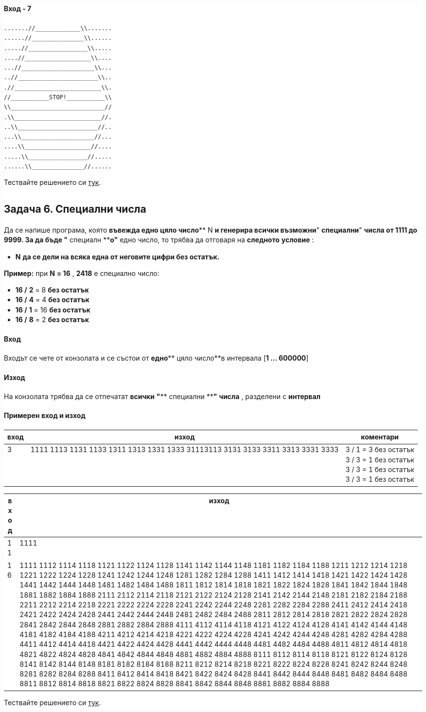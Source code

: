 #### Вход - 7
```........_______________........
.......//_____________\\.......
......//_______________\\......
.....//_________________\\.....
....//___________________\\....
...//_____________________\\...
..//_______________________\\..
.//_________________________\\.
//___________STOP!___________\\
\\___________________________//
.\\_________________________//.
..\\_______________________//..
...\\_____________________//...
....\\___________________//....
.....\\_________________//.....
......\\_______________//......
```

Тествайте решението си [тук](https://judge.softuni.bg/Contests/Practice/Index/181#4).

## Задача 6. Специални числа

Да се напише програма, която **въвежда едно цяло число**** N **и генерира всички възможни**&quot; ****специални****&quot; ****числа** от **1111** до **9999**. За да бъде **&quot;**** специалн ****o&quot;** едно число, то трябва да отговаря на **следното**  **условие** :

- **N**  **да се дели на всяка една от неговите цифри без остатък.**

**Пример:** при **N**  **= 16** , **2418** е специално число:

- **16 /**  **2** = 8 **без остатък**
- **16 /**  **4** = 4 **без остатък**
- **16 /**  **1** = 16 **без остатък**
- **16 /**  **8** = 2 **без остатък**

#### Вход

Входът се чете от конзолата и се състои от **едно**** цяло число**в интервала [**1 **…** 600000**]

#### Изход

На конзолата трябва да се отпечатат **всички**  **&quot;**** специални ****&quot;**  **числа** , разделени с **интервал**

#### Примерен вход и изход

| **вход** | **изход** | **коментари** |
| --- | --- | --- |
| 3 | 1111 1113 1131 1133 1311 1313 1331 1333 31113113 3131 3133 3311 3313 3331 3333 | 3 / 1 = 3 без остатък <br/> 3 / 3 = 1 без остатък <br/> 3 / 3 = 1 без остатък <br/> 3 / 3 = 1 без остатък |

| **вход** | **изход** | 
| --- | --- | 
| 11 | 1111 |
| 16 | 1111 1112 1114 1118 1121 1122 1124 1128 1141 1142 1144 1148 1181 1182 1184 1188 1211 1212 1214 1218 1221 1222 1224 1228 1241 1242 1244 1248 1281 1282 1284 1288 1411 1412 1414 1418 1421 1422 1424 1428 1441 1442 1444 1448 1481 1482 1484 1488 1811 1812 1814 1818 1821 1822 1824 1828 1841 1842 1844 1848 1881 1882 1884 1888 2111 2112 2114 2118 2121 2122 2124 2128 2141 2142 2144 2148 2181 2182 2184 2188 2211 2212 2214 2218 2221 2222 2224 2228 2241 2242 2244 2248 2281 2282 2284 2288 2411 2412 2414 2418 2421 2422 2424 2428 2441 2442 2444 2448 2481 2482 2484 2488 2811 2812 2814 2818 2821 2822 2824 2828 2841 2842 2844 2848 2881 2882 2884 2888 4111 4112 4114 4118 4121 4122 4124 4128 4141 4142 4144 4148 4181 4182 4184 4188 4211 4212 4214 4218 4221 4222 4224 4228 4241 4242 4244 4248 4281 4282 4284 4288 4411 4412 4414 4418 4421 4422 4424 4428 4441 4442 4444 4448 4481 4482 4484 4488 4811 4812 4814 4818 4821 4822 4824 4828 4841 4842 4844 4848 4881 4882 4884 4888 8111 8112 8114 8118 8121 8122 8124 8128 8141 8142 8144 8148 8181 8182 8184 8188 8211 8212 8214 8218 8221 8222 8224 8228 8241 8242 8244 8248 8281 8282 8284 8288 8411 8412 8414 8418 8421 8422 8424 8428 8441 8442 8444 8448 8481 8482 8484 8488 8811 8812 8814 8818 8821 8822 8824 8828 8841 8842 8844 8848 8881 8882 8884 8888 |

Тествайте решението си [тук](https://judge.softuni.bg/Contests/Practice/Index/181#5).
